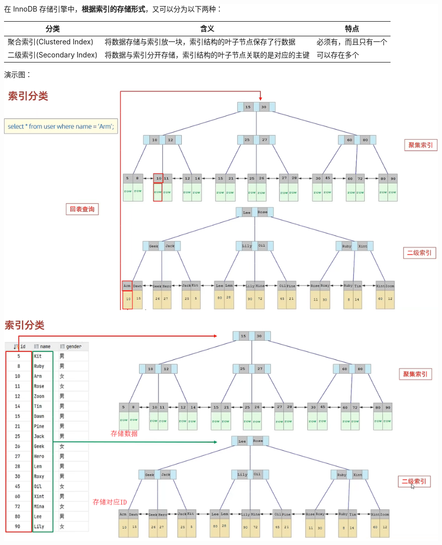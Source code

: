 在 InnoDB 存储引擎中，**根据索引的存储形式**，又可以分为以下两种：

| 分类  | 含义  | 特点  |
| ------------ | ------------ | ------------ |
| 聚合索引(Clustered Index) | 将数据存储与索引放一块，索引结构的叶子节点保存了行数据  | 必须有，而且只有一个  |
| 二级索引(Secondary Index)  | 将数据与索引分开存储，索引结构的叶子节点关联的是对应的主键  | 可以存在多个  |

演示图：

![演示图-1721263442860-2](./assets/演示图-1721263442860-2.png)

![原理图-1721263427749-1](./assets/原理图-1721263427749-1.png)
